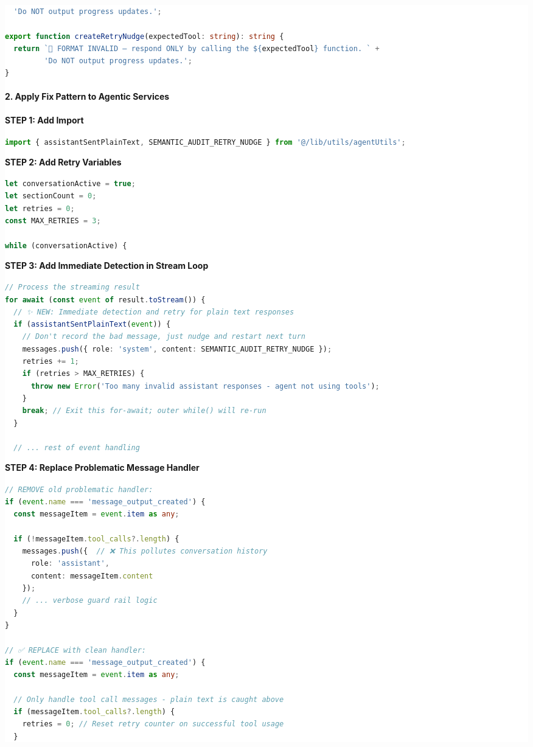 ```typescript
  'Do NOT output progress updates.';

export function createRetryNudge(expectedTool: string): string {
  return `🚨 FORMAT INVALID – respond ONLY by calling the ${expectedTool} function. ` +
         'Do NOT output progress updates.';
}
```

#### 2. Apply Fix Pattern to Agentic Services

**STEP 1: Add Import**
```typescript
import { assistantSentPlainText, SEMANTIC_AUDIT_RETRY_NUDGE } from '@/lib/utils/agentUtils';
```

**STEP 2: Add Retry Variables**
```typescript
let conversationActive = true;
let sectionCount = 0;
let retries = 0;
const MAX_RETRIES = 3;

while (conversationActive) {
```

**STEP 3: Add Immediate Detection in Stream Loop**
```typescript
// Process the streaming result
for await (const event of result.toStream()) {
  // ✨ NEW: Immediate detection and retry for plain text responses
  if (assistantSentPlainText(event)) {
    // Don't record the bad message, just nudge and restart next turn
    messages.push({ role: 'system', content: SEMANTIC_AUDIT_RETRY_NUDGE });
    retries += 1;
    if (retries > MAX_RETRIES) {
      throw new Error('Too many invalid assistant responses - agent not using tools');
    }
    break; // Exit this for-await; outer while() will re-run
  }
  
  // ... rest of event handling
```

**STEP 4: Replace Problematic Message Handler**
```typescript
// REMOVE old problematic handler:
if (event.name === 'message_output_created') {
  const messageItem = event.item as any;
  
  if (!messageItem.tool_calls?.length) {
    messages.push({  // ❌ This pollutes conversation history
      role: 'assistant',
      content: messageItem.content
    });
    // ... verbose guard rail logic
  }
}

// ✅ REPLACE with clean handler:
if (event.name === 'message_output_created') {
  const messageItem = event.item as any;
  
  // Only handle tool call messages - plain text is caught above
  if (messageItem.tool_calls?.length) {
    retries = 0; // Reset retry counter on successful tool usage
  }
```
